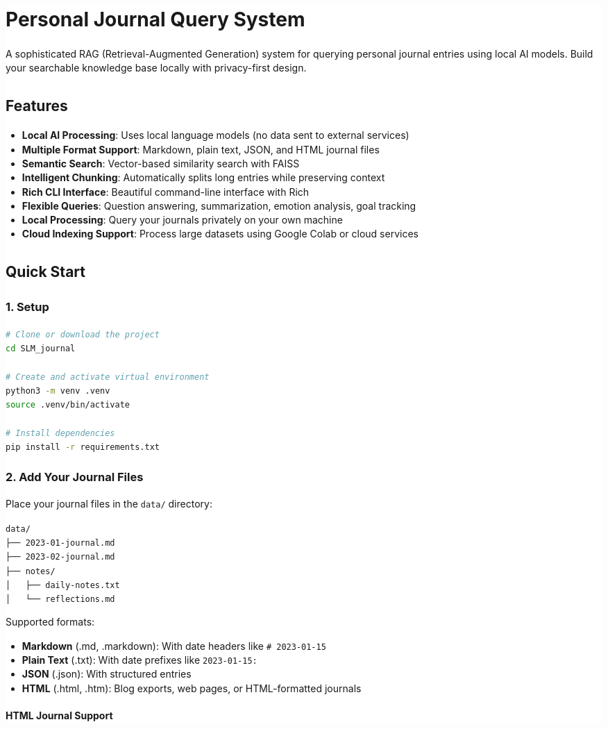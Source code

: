 # Personal Journal Query System

A sophisticated RAG (Retrieval-Augmented Generation) system for querying personal journal entries using local AI models. Build your searchable knowledge base locally with privacy-first design.

## Features

- **Local AI Processing**: Uses local language models (no data sent to external services)
- **Multiple Format Support**: Markdown, plain text, JSON, and HTML journal files
- **Semantic Search**: Vector-based similarity search with FAISS
- **Intelligent Chunking**: Automatically splits long entries while preserving context
- **Rich CLI Interface**: Beautiful command-line interface with Rich
- **Flexible Queries**: Question answering, summarization, emotion analysis, goal tracking
- **Local Processing**: Query your journals privately on your own machine
- **Cloud Indexing Support**: Process large datasets using Google Colab or cloud services

## Quick Start

### 1. Setup

```bash
# Clone or download the project
cd SLM_journal

# Create and activate virtual environment
python3 -m venv .venv
source .venv/bin/activate

# Install dependencies
pip install -r requirements.txt
```

### 2. Add Your Journal Files

Place your journal files in the `data/` directory:

```
data/
├── 2023-01-journal.md
├── 2023-02-journal.md
├── notes/
│   ├── daily-notes.txt
│   └── reflections.md
```

Supported formats:
- **Markdown** (.md, .markdown): With date headers like `# 2023-01-15`
- **Plain Text** (.txt): With date prefixes like `2023-01-15:`
- **JSON** (.json): With structured entries
- **HTML** (.html, .htm): Blog exports, web pages, or HTML-formatted journals

#### HTML Journal Support
